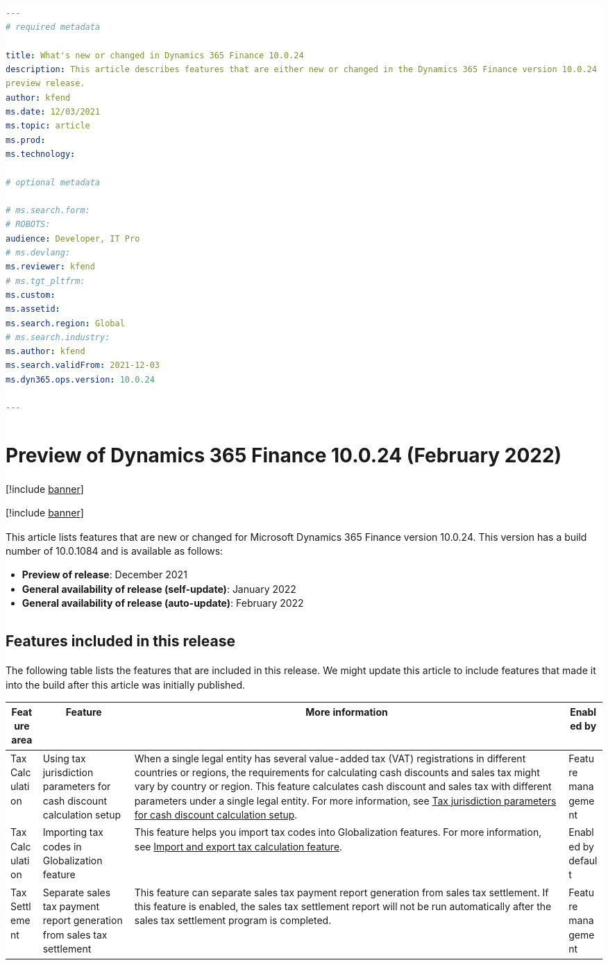 ```yaml
---
# required metadata

title: What's new or changed in Dynamics 365 Finance 10.0.24 
description: This article describes features that are either new or changed in the Dynamics 365 Finance version 10.0.24 preview release.
author: kfend
ms.date: 12/03/2021
ms.topic: article
ms.prod: 
ms.technology: 

# optional metadata

# ms.search.form: 
# ROBOTS: 
audience: Developer, IT Pro
# ms.devlang: 
ms.reviewer: kfend
# ms.tgt_pltfrm: 
ms.custom: 
ms.assetid: 
ms.search.region: Global
# ms.search.industry: 
ms.author: kfend
ms.search.validFrom: 2021-12-03 
ms.dyn365.ops.version: 10.0.24

---
```


# Preview of Dynamics 365 Finance 10.0.24 (February 2022)

[!include [banner](../includes/banner.md)]

[!include [banner](../includes/preview-banner.md)]

This article lists features that are new or changed for Microsoft Dynamics 365 Finance version 10.0.24. This version has a build number of 10.0.1084 and is available as follows:

- **Preview of release**: December 2021
- **General availability of release (self-update)**: January 2022
- **General availability of release (auto-update)**: February 2022

## Features included in this release

The following table lists the features that are included in this release. We might update this article to include features that made it into the build after this article was initially published.

| Feature area | Feature | More information | Enabled by  |
|----|----|----|----|
| Tax Calculation   | Using tax jurisdiction parameters for cash discount calculation setup    | When a single legal entity has several value-added tax (VAT) registrations in different countries or regions, the requirements for calculating cash discounts and sales tax might vary by country or region. This feature calculates cash discount and sales tax with different parameters under a single legal entity. For more information, see [Tax jurisdiction parameters for cash discount calculation setup](../localizations/global/global-tax-jurisdiction-cash-discount-setup.md).    | Feature management   |
| Tax Calculation   | Importing tax codes in Globalization feature    | This feature helps you import tax codes into Globalization features. For more information, see [Import and export tax calculation feature](https://go.microsoft.com/fwlink/?linkid=2182833).    | Enabled by default   |
| Tax Settlement   | Separate sales tax payment report generation from sales tax settlement    | This feature can separate sales tax payment report generation from sales tax settlement. If this feature is enabled, the sales tax settlement report will not be run automatically after the sales tax settlement program is completed.    | Feature management   |

